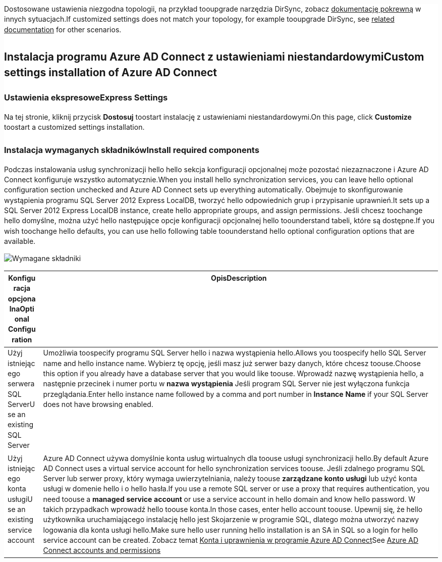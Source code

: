 <span data-ttu-id="34d89-111">Dostosowane ustawienia niezgodna topologii, na przykład tooupgrade narzędzia DirSync, zobacz [dokumentację pokrewną](#related-documentation) w innych sytuacjach.</span><span class="sxs-lookup"><span data-stu-id="34d89-111">If customized settings does not match your topology, for example tooupgrade DirSync, see [related documentation](#related-documentation) for other scenarios.</span></span>

## <a name="custom-settings-installation-of-azure-ad-connect"></a><span data-ttu-id="34d89-112">Instalacja programu Azure AD Connect z ustawieniami niestandardowymi</span><span class="sxs-lookup"><span data-stu-id="34d89-112">Custom settings installation of Azure AD Connect</span></span>
### <a name="express-settings"></a><span data-ttu-id="34d89-113">Ustawienia ekspresowe</span><span class="sxs-lookup"><span data-stu-id="34d89-113">Express Settings</span></span>
<span data-ttu-id="34d89-114">Na tej stronie, kliknij przycisk **Dostosuj** toostart instalację z ustawieniami niestandardowymi.</span><span class="sxs-lookup"><span data-stu-id="34d89-114">On this page, click **Customize** toostart a customized settings installation.</span></span>

### <a name="install-required-components"></a><span data-ttu-id="34d89-115">Instalacja wymaganych składników</span><span class="sxs-lookup"><span data-stu-id="34d89-115">Install required components</span></span>
<span data-ttu-id="34d89-116">Podczas instalowania usług synchronizacji hello hello sekcja konfiguracji opcjonalnej może pozostać niezaznaczone i Azure AD Connect konfiguruje wszystko automatycznie.</span><span class="sxs-lookup"><span data-stu-id="34d89-116">When you install hello synchronization services, you can leave hello optional configuration section unchecked and Azure AD Connect sets up everything automatically.</span></span> <span data-ttu-id="34d89-117">Obejmuje to skonfigurowanie wystąpienia programu SQL Server 2012 Express LocalDB, tworzyć hello odpowiednich grup i przypisanie uprawnień.</span><span class="sxs-lookup"><span data-stu-id="34d89-117">It sets up a SQL Server 2012 Express LocalDB instance, create hello appropriate groups, and assign permissions.</span></span> <span data-ttu-id="34d89-118">Jeśli chcesz toochange hello domyślne, można użyć hello następujące opcje konfiguracji opcjonalnej hello toounderstand tabeli, które są dostępne.</span><span class="sxs-lookup"><span data-stu-id="34d89-118">If you wish toochange hello defaults, you can use hello following table toounderstand hello optional configuration options that are available.</span></span>

![Wymagane składniki](./media/active-directory-aadconnect-get-started-custom/requiredcomponents.png)

| <span data-ttu-id="34d89-120">Konfiguracja opcjonalna</span><span class="sxs-lookup"><span data-stu-id="34d89-120">Optional Configuration</span></span> | <span data-ttu-id="34d89-121">Opis</span><span class="sxs-lookup"><span data-stu-id="34d89-121">Description</span></span> |
| --- | --- |
| <span data-ttu-id="34d89-122">Użyj istniejącego serwera SQL Server</span><span class="sxs-lookup"><span data-stu-id="34d89-122">Use an existing SQL Server</span></span> |<span data-ttu-id="34d89-123">Umożliwia toospecify programu SQL Server hello i nazwa wystąpienia hello.</span><span class="sxs-lookup"><span data-stu-id="34d89-123">Allows you toospecify hello SQL Server name and hello instance name.</span></span> <span data-ttu-id="34d89-124">Wybierz tę opcję, jeśli masz już serwer bazy danych, które chcesz toouse.</span><span class="sxs-lookup"><span data-stu-id="34d89-124">Choose this option if you already have a database server that you would like toouse.</span></span> <span data-ttu-id="34d89-125">Wprowadź nazwę wystąpienia hello, a następnie przecinek i numer portu w **nazwa wystąpienia** Jeśli program SQL Server nie jest wyłączona funkcja przeglądania.</span><span class="sxs-lookup"><span data-stu-id="34d89-125">Enter hello instance name followed by a comma and port number in **Instance Name** if your SQL Server does not have browsing enabled.</span></span> |
| <span data-ttu-id="34d89-126">Użyj istniejącego konta usługi</span><span class="sxs-lookup"><span data-stu-id="34d89-126">Use an existing service account</span></span> |<span data-ttu-id="34d89-127">Azure AD Connect używa domyślnie konta usług wirtualnych dla toouse usługi synchronizacji hello.</span><span class="sxs-lookup"><span data-stu-id="34d89-127">By default Azure AD Connect uses a virtual service account for hello synchronization services toouse.</span></span> <span data-ttu-id="34d89-128">Jeśli zdalnego programu SQL Server lub serwer proxy, który wymaga uwierzytelniania, należy toouse **zarządzane konto usługi** lub użyć konta usługi w domenie hello i o hello hasła.</span><span class="sxs-lookup"><span data-stu-id="34d89-128">If you use a remote SQL server or use a proxy that requires authentication, you need toouse a **managed service account** or use a service account in hello domain and know hello password.</span></span> <span data-ttu-id="34d89-129">W takich przypadkach wprowadź hello toouse konta.</span><span class="sxs-lookup"><span data-stu-id="34d89-129">In those cases, enter hello account toouse.</span></span> <span data-ttu-id="34d89-130">Upewnij się, że hello użytkownika uruchamiającego instalację hello jest Skojarzenie w programie SQL, dlatego można utworzyć nazwy logowania dla konta usługi hello.</span><span class="sxs-lookup"><span data-stu-id="34d89-130">Make sure hello user running hello installation is an SA in SQL so a login for hello service account can be created.</span></span> <span data-ttu-id="34d89-131">Zobacz temat [Konta i uprawnienia w programie Azure AD Connect](active-directory-aadconnect-accounts-permissions.md#azure-ad-connect-sync-service-account)</span><span class="sxs-lookup"><span data-stu-id="34d89-131">See [Azure AD Connect accounts and permissions](active-directory-aadconnect-accounts-permissions.md#azure-ad-connect-sync-service-account)</span></span> |